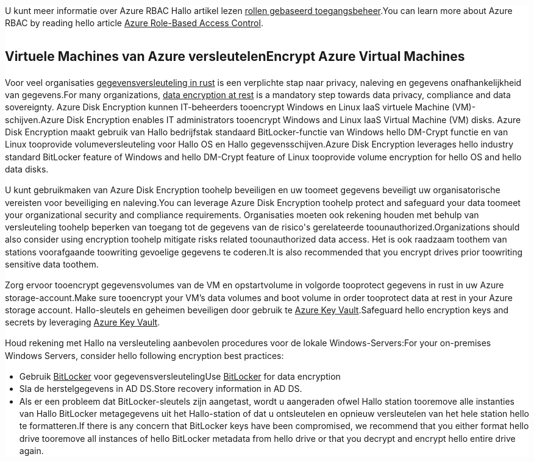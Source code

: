 <span data-ttu-id="e116b-149">U kunt meer informatie over Azure RBAC Hallo artikel lezen [rollen gebaseerd toegangsbeheer](../active-directory/role-based-access-control-configure.md).</span><span class="sxs-lookup"><span data-stu-id="e116b-149">You can learn more about Azure RBAC by reading hello article [Azure Role-Based Access Control](../active-directory/role-based-access-control-configure.md).</span></span>

## <a name="encrypt-azure-virtual-machines"></a><span data-ttu-id="e116b-150">Virtuele Machines van Azure versleutelen</span><span class="sxs-lookup"><span data-stu-id="e116b-150">Encrypt Azure Virtual Machines</span></span>
<span data-ttu-id="e116b-151">Voor veel organisaties [gegevensversleuteling in rust](https://blogs.microsoft.com/cybertrust/2015/09/10/cloud-security-controls-series-encrypting-data-at-rest/) is een verplichte stap naar privacy, naleving en gegevens onafhankelijkheid van gegevens.</span><span class="sxs-lookup"><span data-stu-id="e116b-151">For many organizations, [data encryption at rest](https://blogs.microsoft.com/cybertrust/2015/09/10/cloud-security-controls-series-encrypting-data-at-rest/) is a mandatory step towards data privacy, compliance and data sovereignty.</span></span> <span data-ttu-id="e116b-152">Azure Disk Encryption kunnen IT-beheerders tooencrypt Windows en Linux IaaS virtuele Machine (VM)-schijven.</span><span class="sxs-lookup"><span data-stu-id="e116b-152">Azure Disk Encryption enables IT administrators tooencrypt Windows and Linux IaaS Virtual Machine (VM) disks.</span></span> <span data-ttu-id="e116b-153">Azure Disk Encryption maakt gebruik van Hallo bedrijfstak standaard BitLocker-functie van Windows hello DM-Crypt functie en van Linux tooprovide volumeversleuteling voor Hallo OS en Hallo gegevensschijven.</span><span class="sxs-lookup"><span data-stu-id="e116b-153">Azure Disk Encryption leverages hello industry standard BitLocker feature of Windows and hello DM-Crypt feature of Linux tooprovide volume encryption for hello OS and hello data disks.</span></span>

<span data-ttu-id="e116b-154">U kunt gebruikmaken van Azure Disk Encryption toohelp beveiligen en uw toomeet gegevens beveiligt uw organisatorische vereisten voor beveiliging en naleving.</span><span class="sxs-lookup"><span data-stu-id="e116b-154">You can leverage Azure Disk Encryption toohelp protect and safeguard your data toomeet your organizational security and compliance requirements.</span></span> <span data-ttu-id="e116b-155">Organisaties moeten ook rekening houden met behulp van versleuteling toohelp beperken van toegang tot de gegevens van de risico's gerelateerde toounauthorized.</span><span class="sxs-lookup"><span data-stu-id="e116b-155">Organizations should also consider using encryption toohelp mitigate risks related toounauthorized data access.</span></span> <span data-ttu-id="e116b-156">Het is ook raadzaam toothem van stations voorafgaande toowriting gevoelige gegevens te coderen.</span><span class="sxs-lookup"><span data-stu-id="e116b-156">It is also recommended that you encrypt drives prior toowriting sensitive data toothem.</span></span>

<span data-ttu-id="e116b-157">Zorg ervoor tooencrypt gegevensvolumes van de VM en opstartvolume in volgorde tooprotect gegevens in rust in uw Azure storage-account.</span><span class="sxs-lookup"><span data-stu-id="e116b-157">Make sure tooencrypt your VM’s data volumes and boot volume in order tooprotect data at rest in your Azure storage account.</span></span> <span data-ttu-id="e116b-158">Hallo-sleutels en geheimen beveiligen door gebruik te [Azure Key Vault](../key-vault/key-vault-whatis.md).</span><span class="sxs-lookup"><span data-stu-id="e116b-158">Safeguard hello encryption keys and secrets by leveraging [Azure Key Vault](../key-vault/key-vault-whatis.md).</span></span>

<span data-ttu-id="e116b-159">Houd rekening met Hallo na versleuteling aanbevolen procedures voor de lokale Windows-Servers:</span><span class="sxs-lookup"><span data-stu-id="e116b-159">For your on-premises Windows Servers, consider hello following encryption best practices:</span></span>

* <span data-ttu-id="e116b-160">Gebruik [BitLocker](https://technet.microsoft.com/library/dn306081.aspx) voor gegevensversleuteling</span><span class="sxs-lookup"><span data-stu-id="e116b-160">Use [BitLocker](https://technet.microsoft.com/library/dn306081.aspx) for data encryption</span></span>
* <span data-ttu-id="e116b-161">Sla de herstelgegevens in AD DS.</span><span class="sxs-lookup"><span data-stu-id="e116b-161">Store recovery information in AD DS.</span></span>
* <span data-ttu-id="e116b-162">Als er een probleem dat BitLocker-sleutels zijn aangetast, wordt u aangeraden ofwel Hallo station tooremove alle instanties van Hallo BitLocker metagegevens uit het Hallo-station of dat u ontsleutelen en opnieuw versleutelen van het hele station hello te formatteren.</span><span class="sxs-lookup"><span data-stu-id="e116b-162">If there is any concern that BitLocker keys have been compromised, we recommend that you either format hello drive tooremove all instances of hello BitLocker metadata from hello drive or that you decrypt and encrypt hello entire drive again.</span></span>
